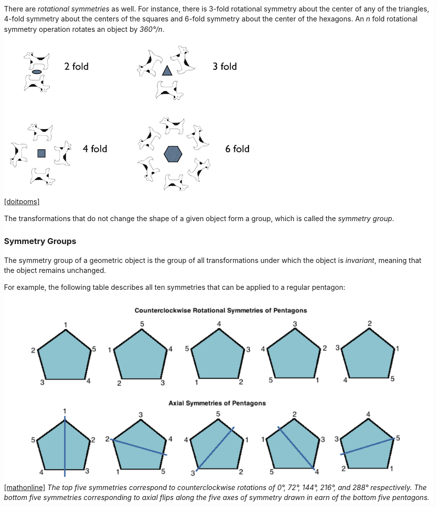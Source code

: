 
There are *rotational symmetries* as well. For instance, there is 3-fold rotational symmetry about the center of any of the triangles, 4-fold symmetry about the centers of the squares and 6-fold symmetry about the center of the hexagons. An *n* fold rotational symmetry operation rotates an object by *360°/n*.

![tilings_05](img/05/tilings_05.png)  
[[doitpoms]](https://www.doitpoms.ac.uk/tlplib/crystallography3/symmetry.php?printable=1)


The transformations that do not change the shape of a given object form a group, which is called the *symmetry group*. 

### Symmetry Groups

The symmetry group of a geometric object is the group of all transformations under which the object is *invariant*, meaning that the object remains unchanged. 

For example, the following table describes all ten symmetries that can be applied to a regular pentagon:

![tilings_07](img/05/tilings_07.png)  
[[mathonline]](http://mathonline.wikidot.com/the-group-of-symmetries-of-the-pentagon) *The top five symmetries correspond to counterclockwise rotations of 0°, 72°, 144°, 216°, and 288° respectively. The bottom five symmetries corresponding to axial flips along the five axes of symmetry drawn in earn of the bottom five pentagons.*
